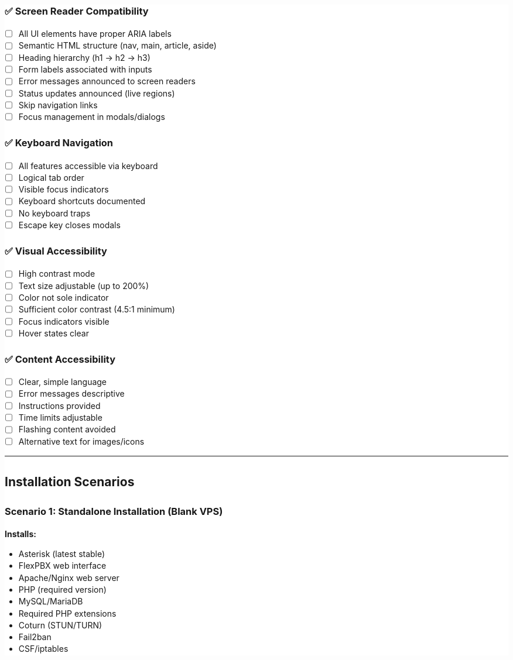 ### ✅ Screen Reader Compatibility
- [ ] All UI elements have proper ARIA labels
- [ ] Semantic HTML structure (nav, main, article, aside)
- [ ] Heading hierarchy (h1 → h2 → h3)
- [ ] Form labels associated with inputs
- [ ] Error messages announced to screen readers
- [ ] Status updates announced (live regions)
- [ ] Skip navigation links
- [ ] Focus management in modals/dialogs

### ✅ Keyboard Navigation
- [ ] All features accessible via keyboard
- [ ] Logical tab order
- [ ] Visible focus indicators
- [ ] Keyboard shortcuts documented
- [ ] No keyboard traps
- [ ] Escape key closes modals

### ✅ Visual Accessibility
- [ ] High contrast mode
- [ ] Text size adjustable (up to 200%)
- [ ] Color not sole indicator
- [ ] Sufficient color contrast (4.5:1 minimum)
- [ ] Focus indicators visible
- [ ] Hover states clear

### ✅ Content Accessibility
- [ ] Clear, simple language
- [ ] Error messages descriptive
- [ ] Instructions provided
- [ ] Time limits adjustable
- [ ] Flashing content avoided
- [ ] Alternative text for images/icons

---

## Installation Scenarios

### Scenario 1: Standalone Installation (Blank VPS)
**Installs:**
- Asterisk (latest stable)
- FlexPBX web interface
- Apache/Nginx web server
- PHP (required version)
- MySQL/MariaDB
- Required PHP extensions
- Coturn (STUN/TURN)
- Fail2ban
- CSF/iptables
